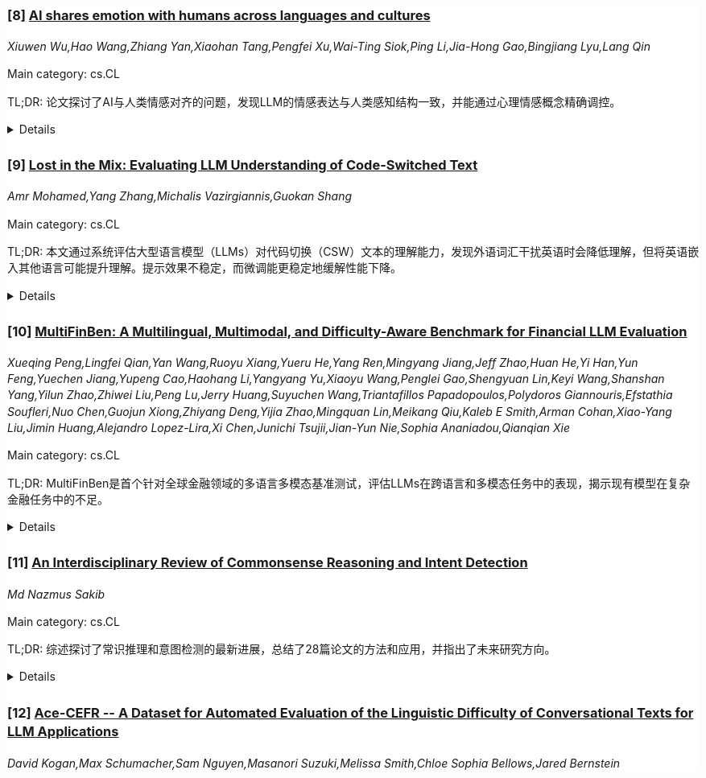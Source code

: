 
### [8] [AI shares emotion with humans across languages and cultures](https://arxiv.org/abs/2506.13978)
*Xiuwen Wu,Hao Wang,Zhiang Yan,Xiaohan Tang,Pengfei Xu,Wai-Ting Siok,Ping Li,Jia-Hong Gao,Bingjiang Lyu,Lang Qin*

Main category: cs.CL

TL;DR: 论文探讨了AI与人类情感对齐的问题，发现LLM的情感表达与人类感知结构一致，并能通过心理情感概念精确调控。


<details><summary>Details</summary></details>


### [9] [Lost in the Mix: Evaluating LLM Understanding of Code-Switched Text](https://arxiv.org/abs/2506.14012)
*Amr Mohamed,Yang Zhang,Michalis Vazirgiannis,Guokan Shang*

Main category: cs.CL

TL;DR: 本文通过系统评估大型语言模型（LLMs）对代码切换（CSW）文本的理解能力，发现外语词汇干扰英语时会降低理解，但将英语嵌入其他语言可能提升理解。提示效果不稳定，而微调能更稳定地缓解性能下降。


<details><summary>Details</summary></details>


### [10] [MultiFinBen: A Multilingual, Multimodal, and Difficulty-Aware Benchmark for Financial LLM Evaluation](https://arxiv.org/abs/2506.14028)
*Xueqing Peng,Lingfei Qian,Yan Wang,Ruoyu Xiang,Yueru He,Yang Ren,Mingyang Jiang,Jeff Zhao,Huan He,Yi Han,Yun Feng,Yuechen Jiang,Yupeng Cao,Haohang Li,Yangyang Yu,Xiaoyu Wang,Penglei Gao,Shengyuan Lin,Keyi Wang,Shanshan Yang,Yilun Zhao,Zhiwei Liu,Peng Lu,Jerry Huang,Suyuchen Wang,Triantafillos Papadopoulos,Polydoros Giannouris,Efstathia Soufleri,Nuo Chen,Guojun Xiong,Zhiyang Deng,Yijia Zhao,Mingquan Lin,Meikang Qiu,Kaleb E Smith,Arman Cohan,Xiao-Yang Liu,Jimin Huang,Alejandro Lopez-Lira,Xi Chen,Junichi Tsujii,Jian-Yun Nie,Sophia Ananiadou,Qianqian Xie*

Main category: cs.CL

TL;DR: MultiFinBen是首个针对全球金融领域的多语言多模态基准测试，评估LLMs在跨语言和多模态任务中的表现，揭示现有模型在复杂金融任务中的不足。


<details><summary>Details</summary></details>


### [11] [An Interdisciplinary Review of Commonsense Reasoning and Intent Detection](https://arxiv.org/abs/2506.14040)
*Md Nazmus Sakib*

Main category: cs.CL

TL;DR: 综述探讨了常识推理和意图检测的最新进展，总结了28篇论文的方法和应用，并指出了未来研究方向。


<details><summary>Details</summary></details>


### [12] [Ace-CEFR -- A Dataset for Automated Evaluation of the Linguistic Difficulty of Conversational Texts for LLM Applications](https://arxiv.org/abs/2506.14046)
*David Kogan,Max Schumacher,Sam Nguyen,Masanori Suzuki,Melissa Smith,Chloe Sophia Bellows,Jared Bernstein*
